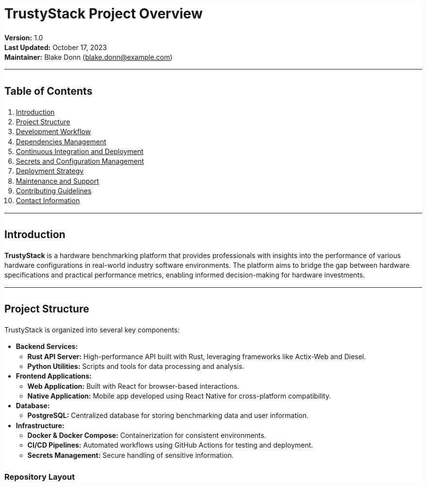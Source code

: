 # TrustyStack Project Overview

**Version:** 1.0  
**Last Updated:** October 17, 2023  
**Maintainer:** Blake Donn (blake.donn@example.com)

---

## Table of Contents

1. [Introduction](#introduction)
2. [Project Structure](#project-structure)
3. [Development Workflow](#development-workflow)
4. [Dependencies Management](#dependencies-management)
5. [Continuous Integration and Deployment](#continuous-integration-and-deployment)
6. [Secrets and Configuration Management](#secrets-and-configuration-management)
7. [Deployment Strategy](#deployment-strategy)
8. [Maintenance and Support](#maintenance-and-support)
9. [Contributing Guidelines](#contributing-guidelines)
10. [Contact Information](#contact-information)

---

## Introduction

**TrustyStack** is a hardware benchmarking platform that provides professionals with insights into the performance of various hardware configurations in real-world industry software environments. The platform aims to bridge the gap between hardware specifications and practical performance metrics, enabling informed decision-making for hardware investments.

---

## Project Structure

TrustyStack is organized into several key components:

- **Backend Services:**
  - **Rust API Server:** High-performance API built with Rust, leveraging frameworks like Actix-Web and Diesel.
  - **Python Utilities:** Scripts and tools for data processing and analysis.
- **Frontend Applications:**
  - **Web Application:** Built with React for browser-based interactions.
  - **Native Application:** Mobile app developed using React Native for cross-platform compatibility.
- **Database:**
  - **PostgreSQL:** Centralized database for storing benchmarking data and user information.
- **Infrastructure:**
  - **Docker & Docker Compose:** Containerization for consistent environments.
  - **CI/CD Pipelines:** Automated workflows using GitHub Actions for testing and deployment.
  - **Secrets Management:** Secure handling of sensitive information.

### Repository Layout
